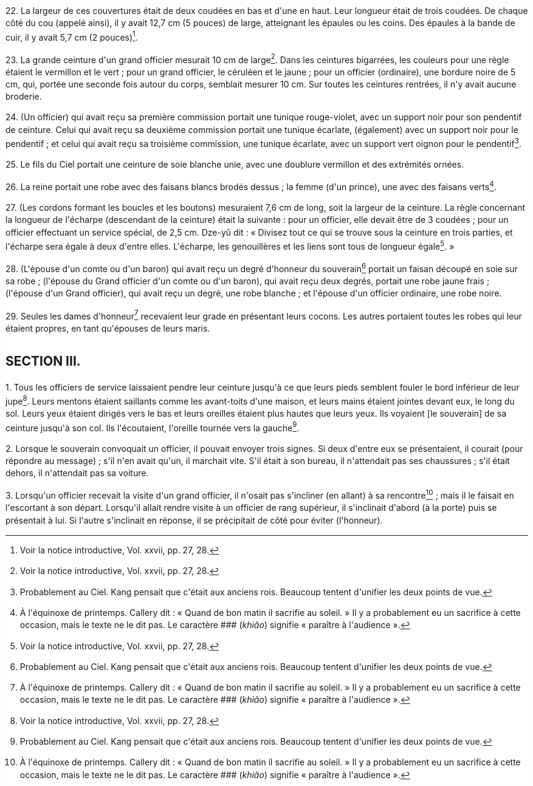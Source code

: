 22\. La largeur de ces couvertures était de deux coudées en bas et d'une en haut. Leur longueur était de trois coudées. De chaque côté du cou (appelé ainsi), il y avait 12,7 cm (5 pouces) de large, atteignant les épaules ou les coins. Des épaules à la bande de cuir, il y avait 5,7 cm (2 pouces)[^1].

23\. La grande ceinture d'un grand officier mesurait 10 cm de large[^1]. Dans les ceintures bigarrées, les couleurs pour une règle étaient le vermillon et le vert ; pour un grand officier, le céruléen et le jaune ; pour un officier (ordinaire), une bordure noire de 5 cm, qui, portée une seconde fois autour du corps, semblait mesurer 10 cm. Sur toutes les ceintures rentrées, il n'y avait aucune broderie.

24\. (Un officier) qui avait reçu sa première commission portait une tunique rouge-violet, avec un support noir pour son pendentif de ceinture. Celui qui avait reçu sa deuxième commission portait une tunique écarlate, (également) avec un support noir pour le pendentif ; et celui qui avait reçu sa troisième commission, une tunique écarlate, avec un support vert oignon pour le pendentif[^2].

25\. Le fils du Ciel portait une ceinture de soie blanche unie, avec une doublure vermillon et des extrémités ornées.

26\. La reine portait une robe avec des faisans blancs brodés dessus ; la femme (d'un prince), une avec des faisans verts[^3].

27\. (Les cordons formant les boucles et les boutons) mesuraient 7,6 cm de long, soit la largeur de la ceinture. La règle concernant la longueur de l'écharpe (descendant de la ceinture) était la suivante : pour un officier, elle devait être de 3 coudées ; pour un officier effectuant un service spécial, de 2,5 cm. Dze-yû dit : « Divisez tout ce qui se trouve sous la ceinture en trois parties, et l'écharpe sera égale à deux d'entre elles. L'écharpe, les genouillères et les liens sont tous de longueur égale[^1]. »

28\. (L'épouse d'un comte ou d'un baron) qui avait reçu un degré d'honneur du souverain[^2] portait un faisan découpé en soie sur sa robe ; (l'épouse du Grand officier d'un comte ou d'un baron), qui avait reçu deux degrés, portait une robe jaune frais ; (l'épouse d'un Grand officier), qui avait reçu un degré, une robe blanche ; et l'épouse d'un officier ordinaire, une robe noire.

29\. Seules les dames d'honneur[^3] recevaient leur grade en présentant leurs cocons. Les autres portaient toutes les robes qui leur étaient propres, en tant qu'épouses de leurs maris.

## SECTION III.

1\. Tous les officiers de service laissaient pendre leur ceinture jusqu'à ce que leurs pieds semblent fouler le bord inférieur de leur jupe[^1]. Leurs mentons étaient saillants comme les avant-toits d'une maison, et leurs mains étaient jointes devant eux, le long du sol. Leurs yeux étaient dirigés vers le bas et leurs oreilles étaient plus hautes que leurs yeux. Ils voyaient [le souverain] de sa ceinture jusqu'à son col. Ils l'écoutaient, l'oreille tournée vers la gauche[^2].

2\. Lorsque le souverain convoquait un officier, il pouvait envoyer trois signes. Si deux d'entre eux se présentaient, il courait (pour répondre au message) ; s'il n'en avait qu'un, il marchait vite. S'il était à son bureau, il n'attendait pas ses chaussures ; s'il était dehors, il n'attendait pas sa voiture.

3\. Lorsqu'un officier recevait la visite d'un grand officier, il n'osait pas s'incliner (en allant) à sa rencontre[^3] ; mais il le faisait en l'escortant à son départ. Lorsqu'il allait rendre visite à un officier de rang supérieur, il s'inclinait d'abord (à la porte) puis se présentait à lui. Si l'autre s'inclinait en réponse, il se précipitait de côté pour éviter (l'honneur).


[^1]: Voir la notice introductive, Vol. xxvii, pp. 27, 28.
[^2]: Probablement au Ciel. Kang pensait que c'était aux anciens rois. Beaucoup tentent d'unifier les deux points de vue.
[^3]: À l'équinoxe de printemps. Callery dit : « Quand de bon matin il sacrifie au soleil. » Il y a probablement eu un sacrifice à cette occasion, mais le texte ne le dit pas. Le caractère ### (_khiâo_) signifie « paraître à l'audience ».
[^4]: Probablement de la ville ; beaucoup disent du Hall of Distinction.
[^5]: Cette annonce s'adressait en premier lieu aux esprits de ses ancêtres royaux. Comparer aux Entretiens III, 16.
[^1]: Ceci n'est ni facile à comprendre, ni facile à rendre intelligible. Un mois intercalaire était une disposition irrégulière de l'année. Avec le mois précédent, il formait un double mois. La fermeture de la porte indiquait que la moitié du temps était écoulée. Il restait l'autre feuille à donner – au temple ou au palais – au roi pour toutes les cérémonies ou actes de gouvernement appropriés à une telle position pendant tout le mois intercalaire. C'est à peu près ce que les éditeurs de Khien-lung ont esquissé comme signification.
[^2]: Ils ont été ainsi nommés en raison de la forme dans laquelle ils ont été fabriqués, le tissu étant coupé droit et carré.
[^3]: Et jugé, dit-on, du caractère des mesures du gouvernement ; mais c'est être « trop exquis » que de rendre compte de la coutume.
[^1]: C'est ce qu'il semble être dit ; mais la raison pour laquelle cela a été fait ainsi n'apparaît pas clairement.
[^2]: Plusieurs passages du Shih font allusion à cette fréquentation précoce de la cour. Voir Livre II, ii, 8 ; iii, 8, et al.
[^3]: Ils restaient assis ou attendaient, non pas à l'intérieur de la chambre, mais à l'extérieur. Un grand officier pouvait souhaiter soumettre au souverain une affaire qu'il n'avait pas osé mentionner en public. Le souverain lui accordait donc une audience privée et ne se sentait libre de ses affaires qu'une fois tous les autres retirés.
[^1]: Voir vol. xxvii, p. 180.
[^2]: C'est-à-dire que l'épouse recevait ce qui restait des repas du souverain.
[^3]: Lû Tien dit : « Il ne marchait pas sur les fourmis. » Les éditeurs de Khien-lung qualifient cela de « remarque féminine ».
[^4]: La tablette d'un souverain était en ivoire ; celle d'un officier était uniquement en bambou, avec une pointe en ivoire.
[^5]: Voir le Kâu Lit, Livre XXII, 25. Les éditeurs Khien-lung disent que les méthodes de cette divination sont perdues.
[^1]: « Le chariot sacré » était celui utilisé pour se rendre à un service du temple nécessitant un jeûne préalable. Le paragraphe est étrangement construit. On suppose que le chariot du souverain, au début, était également un chariot sacré.
[^2]: Je suis arrivé dans le hall surélevé, c'est-à-dire.
[^1]: On ne sait pas exactement à quoi correspondaient les tablettes de ce paragraphe, ni si elles étaient portées à la main ou insérées dans la ceinture. Le caractère ### (Zin) semble indiquer cette dernière option.
[^2]: Les éditeurs de Khien-lung disent qu'après ces deux phrases, le sujet du reste du paragraphe est un étudiant devant son professeur.
[^1]: Et aussi toutes tablettes ou autres choses auxquelles il faut faire référence.
[^2]: Goûter les choses devant le souverain pour voir si elles étaient bonnes et sûres.
[^3]: C'est-à-dire qu'il touchait ces parties avec ses doigts pour voir qu'aucun grain n'y collait.
[^1]: Le sujet des deux parties de ce paragraphe ne semble pas être le même. Dans le premier cas, l'officier n'était qu'un simple serviteur, peut-on supposer ; dans le second, il s'agissait d'un officier d'un rang supérieur. Dans le premier cas, la coupe était d'une faveur particulière ; dans le second, les coupes étaient celles que l'on buvait avec le souverain à certains moments, mais toujours limitées à trois.
[^2]: Le bonnet de couleur sombre, avec des cordons et des glands rouges descendant jusqu'à la poitrine, était utilisé pour coiffer le fils du Ciel. Le bonnet de lin noir, avec des cordons et des glands de diverses couleurs, était utilisé pour coiffer un prince féodal. Un bonnet de couleur sombre avec des cordons et des glands écarlates était porté par un seigneur féodal, lors du jeûne. Un bonnet de couleur sombre avec des cordons et des glands gris était porté par les officiers lors d'engagements similaires.
[^1]: La satisfaction de leur goût était la chose principale dans les divertissements festifs du peuple.
[^2]: Sur les deux plateaux mentionnés ici, le yü (composé de ### et ### à sa droite) et le kin (###), voir Livre VIII, i, 12.
[^3]: Une telle casquette était utilisée autrefois ; elle était utilisée lors de la cérémonie, bien qu'elle ait été abandonnée par la suite, par respect pour l'ancienne coutume.
[^4]: Lorsque son grand-père était mort, son père (toujours vivant) était en profond deuil pour lui.
[^1]: À titre de punition ou de disgrâce.
[^4]: Si nous pouvions voir quelqu'un habillé comme à cette époque, nous comprendrions cela mieux que nous ne le faisons.
[^5]: En raison de son prix élevé.
[^1]: Les cinq couleurs « correctes » étaient l'azur (###, de teinte variable), l'écarlate (### ; œillet, la couleur de la chair), le blanc, le noir et le jaune. Les couleurs « intermédiaires » étaient le vert (###), le rouge (###), le vert jade (###), le violet (###) et le jaune baie (###).
[^2]: Voir l'article de conclusion dans les « Récits de l'école ». Les paroles de Confucius sont interprétées comme une condamnation de Ki Khang-dze.
[^3]: Fabriqué en fourrure d'agneau noir et en fourrure de renard blanc.
[^4]: Ou, selon beaucoup, en donnant des instructions sur l'agriculture.
[^1]: De ce paragraphe jusqu'à la fin de la partie, le texte est dans une grande confusion ; avec des caractères manquants ici et là, et des phrases jetées ensemble sans lien naturel. Khan Hâo a essayé de les réajuster ; mais j'ai préféré suivre l'ordre des éditions impériales et autres. Les éditeurs de Khien-lung conseillent au lecteur de le faire, et d'en tirer le meilleur parti possible au moyen des notes de Kang Hsüan. L'ordre de Khan Hâo est le suivant : paragraphes 25, 19, 20, 27, 23, 21, 22, 24, 26, 28, 29. Par cet arrangement, on peut distinguer une sorte de fil conducteur de pensée.
[^1]: Les genouillères du prince d'un État sont représentées ainsi—![](/image/book/Confucianism/The_Li_Ki_Part_II/01400.gif) et d'un grand officier,![](/image/book/Confucianism/The_Li_Ki_Part_II/01401.gif).
[^1]: Selon les éditeurs de Khien-lung, il s'agissait de la ceinture ou de l'écharpe de la « tenue correcte », blanche. Les ceintures bigarrées, disent-ils, étaient portées en privé et pendant les loisirs.
[^2]: Le caractère pour une genouillère ici (### fû) est différent de celui du paragraphe 21 (###, pî) ; mais les éditeurs de Khien-lung disent que leur signification est exactement la même. Comment les genouillères et le pendentif de ceinture de soutien ou de balance (###, hang) sont-ils décrits ensemble, je l'ignore.
[^3]: Les faisans mentionnés ici sont décrits comme je l'ai fait dans le R-Ya. L'« épouse » est censée également inclure les dames appelées les « trois aides » du roi dans le Livre I, ii, Partie ii, i.
[^1]: Khan Hâo dit : « La longueur de l'homme est de 8 coudées ; sous la taille 4½ (= 45 pouces). Un tiers de cela fait 15 pouces. 2 x 15 = 30 ou 3 coudées, la longueur de la ceinture et des couvertures du par. 22. » La coudée devait être plus courte que le nom ne l'indique maintenant. Je ne sais pas ce qu'étaient les « liens ».
[^2]: Kang Hsüan a interprété le souverain comme féminin et comme signifiant « la reine » ; et, malgré les protestations des éditeurs de Khien-lung, je pense qu'il avait raison. Ce paragraphe et le suivant parlent de la reine et des dames qui l'entouraient grâce à leur travail de la soie. Pourquoi ne pourrait-on pas supposer que dans son domaine, elle pouvait conférer des distinctions aux méritants comme le roi le faisait dans le sien ? Ce passage semble montrer qu'elle l'a fait.
[^3]: Ces dames — « épouses héréditaires » — apparaissent également dans le livre I, ii, partie ii, 1. On dit communément qu'il y avait vingt-sept membres du harem royal, qui portaient chacun ce titre ; mais il y a beaucoup de flou et d'incertitude autour de toutes ces déclarations. « Les autres » doit se référer aux dames, épouses des seigneurs féodaux et des grands officiers, dont le rang leur donnait le privilège de coopérer avec la reine dans sa direction de l'alimentation des vers à soie et de la préparation de la soie.
[^1]: Voir vol. xxvii, page 100, note 1.
[^2]: Ils étaient à la droite du souverain et tournaient leurs oreilles vers la gauche pour l'entendre.
[^3]: Afin que le visiteur le plus honorable n'ait pas la peine de répondre par une révérence.
[^1]: Kih et Kio étaient les quatrième et troisième notes de la gamme musicale, correspondant à notre ré et si ; Kung et Yü, la première et la cinquième notes, correspondant à sol et mi. Voir les classiques chinois, vol. iii, p. 84, note.
[^2]: Zhâi Khî est pris comme un autre nom pour le Khû Zhze, Classiques chinois, vol. iii, p. 317-318.
[^1]: Il y avait trois pendentifs de la ceinture : la pierre de jade au milieu, appelée le pendentif de la « vertu » ; et deux autres, à gauche et à droite, représentant des objets utiles, dont nous parlerons plus tard. Le sujet des deux premières phrases est, à juste titre, à mon avis, le fils héritier d'un souverain ; tandis que les deux dernières ont une application plus générale.
[^2]: Ou « une bague en ivoire ».
[^3]: Celui qui n'avait pas encore été coiffé.
[^1]: Ce paragraphe semble déplacé. Kang a pensé qu'il devrait suivre la première phrase du paragraphe 27 dans la dernière partie.
[^2]: En guise de remerciement au père de la cuisine.
[^1]: Comparez vol. xxvii, page 81, paragraphe 62.
[^2]: Les fruits étaient des produits de la nature, et il ne pouvait y avoir de poison en eux. Les aliments cuits pouvaient avoir été altérés, et ceux qui accompagnaient un homme supérieur y goûtaient d'abord par précaution pour sa sécurité.
[^3]: La conclusion est évidemment perdue.
[^5]: Pour exprimer, suppose-t-on, son mécontentement face à un manque de courtoisie de la part de son hôte.
[^6]: Cette phrase est déroutante, et il existe différents points de vue pour l'interpréter. J'ai suivi Kang Hsüan.
[^1]: Cette traduction semble tirer trop de profit du texte ; mais elle est d'après Khung Ying-tâ, Khan Hâo et d'autres.
[^2]: De tels cadeaux pourraient se décomposer ou devenir offensants, et c'est pourquoi ces accompagnements étaient envoyés avec eux.
[^1]: Il dirait, par exemple, que c'était pour un membre de sa famille.
[^2]: Ce paragraphe ne compte que quinze caractères, et sa structure est dépourvue de toute complexité. Cependant, peu de passages du recueil déroutent davantage le traducteur. Si l'on exclut les négations de la phrase précédente, le sens devient clair. Le grand carrosse et la grande robe de fourrure étaient utilisés lors de la plus grande de toutes les cérémonies, le sacrifice solsticial au Ciel, qui occupait tellement l'esprit du souverain qu'il était censé ne penser à rien d'autre. Ce paragraphe aurait pu trouver une place plus appropriée dans le septième ou le neuvième livre.
[^1]: Voir vol. xxvii, page 62, paragraphe 6, et note 2.
[^1]: Sur la traduction de ce paragraphe et de plusieurs des paragraphes qui le précèdent immédiatement, Callery dit : « Le texte chinois contient des expressions dissyllabiques très difficiles à traduire, car ce sont des sortes d'onomatopées, qui n'ont rien de commun avec la nature des choses auxquelles elles s'appliquent. Nous ne pourrions rien faire de mieux avec elles qu'adopter le sens donné par les commentateurs. » Mais ces combinaisons binomiales, qui sont souvent des répétitions du même caractère, ne sont onomatopoïétiques qu'au sens où tous les mots, sensuellement descriptifs au début, sont appliqués par l'esprit pour exprimer ses propres concepts ; métaphoriques plutôt qu'onomatopoïétiques. Elles sont très courantes dans le Shih, ou Livre de poésie, et dans toute composition descriptive et passionnée. Il en est de même dans d'autres langues aussi bien qu'en chinois.
[^1]: C'est le cas de la plupart des commentateurs ; mais cette dernière phrase n'est pas claire.